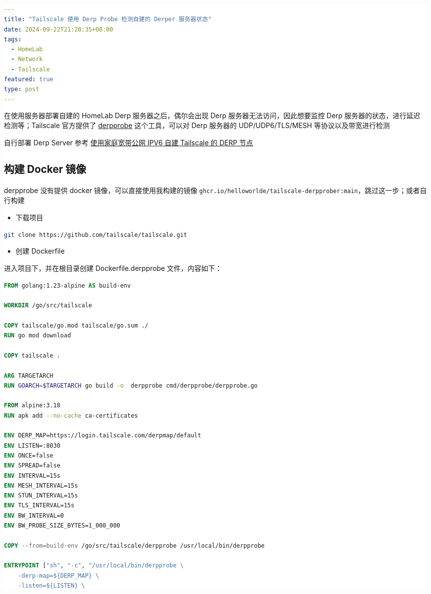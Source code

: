 ```yaml
---
title: "Tailscale 使用 Derp Probe 检测自建的 Derper 服务器状态"
date: 2024-09-22T21:20:35+08:00
tags:
  - HomeLab
  - Network
  - Tailscale
featured: true
type: post
---
```


在使用服务器部署自建的 HomeLab Derp 服务器之后，偶尔会出现 Derp 服务器无法访问，因此想要监控 Derp 服务器的状态，进行延迟检测等；Tailscale 官方提供了 [derpprobe](https://github.com/tailscale/tailscale/blob/main/cmd/derpprobe/derpprobe.go) 这个工具，可以对 Derp 服务器的 UDP/UDP6/TLS/MESH 等协议以及带宽进行检测

自行部署 Derp Server 参考 [使用家庭宽带公网 IPV6 自建 Tailscale 的 DERP 节点](https://blog.hellowood.dev/posts/%E4%BD%BF%E7%94%A8%E5%AE%B6%E5%BA%AD%E5%AE%BD%E5%B8%A6%E5%85%AC%E7%BD%91-ipv6-%E8%87%AA%E5%BB%BA-tailscale-%E7%9A%84-derp-%E8%8A%82%E7%82%B9/)

## 构建 Docker 镜像

derpprobe 没有提供 docker 镜像，可以直接使用我构建的镜像 `ghcr.io/helloworlde/tailscale-derpprober:main`，跳过这一步；或者自行构建

- 下载项目

```bash
git clone https://github.com/tailscale/tailscale.git
```

- 创建 Dockerfile

进入项目下，并在根目录创建 Dockerfile.derpprobe 文件，内容如下：

```Dockerfile
FROM golang:1.23-alpine AS build-env

WORKDIR /go/src/tailscale

COPY tailscale/go.mod tailscale/go.sum ./
RUN go mod download

COPY tailscale .

ARG TARGETARCH
RUN GOARCH=$TARGETARCH go build -o  derpprobe cmd/derpprobe/derpprobe.go

FROM alpine:3.18
RUN apk add --no-cache ca-certificates

ENV DERP_MAP=https://login.tailscale.com/derpmap/default
ENV LISTEN=:8030
ENV ONCE=false
ENV SPREAD=false
ENV INTERVAL=15s
ENV MESH_INTERVAL=15s
ENV STUN_INTERVAL=15s
ENV TLS_INTERVAL=15s
ENV BW_INTERVAL=0
ENV BW_PROBE_SIZE_BYTES=1_000_000

COPY --from=build-env /go/src/tailscale/derpprobe /usr/local/bin/derpprobe

ENTRYPOINT ["sh", "-c", "/usr/local/bin/derpprobe \
    -derp-map=${DERP_MAP} \
    -listen=${LISTEN} \
```